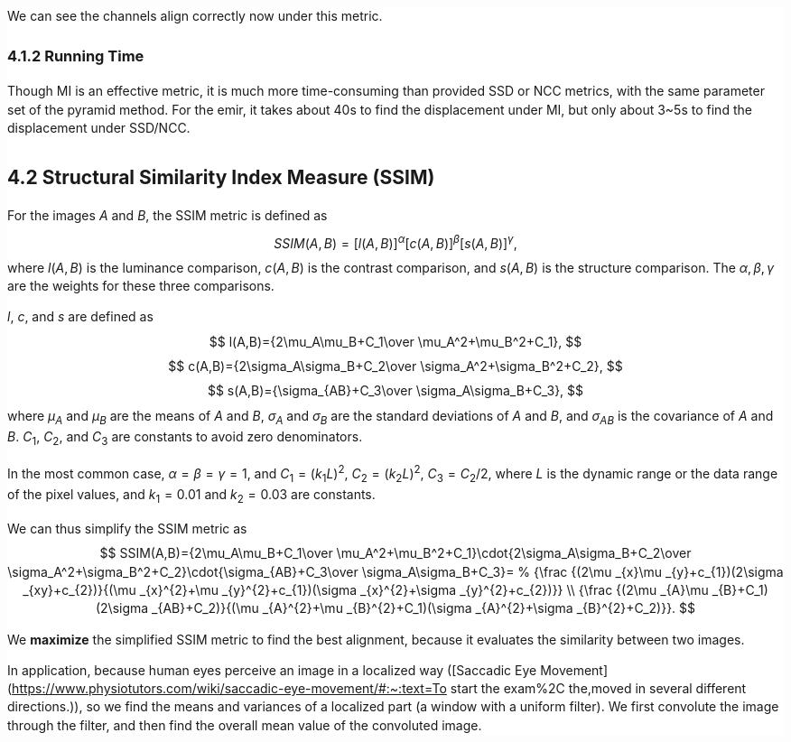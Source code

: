 We can see the channels align correctly now under this metric.

### 4.1.2 Running Time

Though MI is an effective metric, it is much more time-consuming than provided SSD or NCC metrics, with the same parameter set of the pyramid method. For the emir, it takes about 40s to find the displacement under MI, but only about 3~5s to find the displacement under SSD/NCC.

## 4.2 Structural Similarity Index Measure (SSIM)

For the images $A$ and $B$, the SSIM metric is defined as
$$
SSIM(A,B)=[l(A,B)]^\alpha[c(A,B)]^\beta[s(A,B)]^\gamma,
$$
where $l(A,B)$ is the luminance comparison, $c(A,B)$ is the contrast comparison, and $s(A,B)$ is the structure comparison. The $\alpha,\beta,\gamma$ are the weights for these three comparisons.

$l$, $c$, and $s$ are defined as
$$
l(A,B)={2\mu_A\mu_B+C_1\over \mu_A^2+\mu_B^2+C_1},
$$
$$
c(A,B)={2\sigma_A\sigma_B+C_2\over \sigma_A^2+\sigma_B^2+C_2},
$$
$$
s(A,B)={\sigma_{AB}+C_3\over \sigma_A\sigma_B+C_3},
$$
where $\mu_A$ and $\mu_B$ are the means of $A$ and $B$, $\sigma_A$ and $\sigma_B$ are the standard deviations of $A$ and $B$, and $\sigma_{AB}$ is the covariance of $A$ and $B$. $C_1$, $C_2$, and $C_3$ are constants to avoid zero denominators.

In the most common case, $\alpha=\beta=\gamma=1$, and $C_1=(k_1L)^2$, $C_2=(k_2L)^2$, $C_3=C_2/2$, where $L$ is the dynamic range or the data range of the pixel values, and $k_1=0.01$ and $k_2=0.03$ are constants.

We can thus simplify the SSIM metric as
$$
SSIM(A,B)={2\mu_A\mu_B+C_1\over \mu_A^2+\mu_B^2+C_1}\cdot{2\sigma_A\sigma_B+C_2\over \sigma_A^2+\sigma_B^2+C_2}\cdot{\sigma_{AB}+C_3\over \sigma_A\sigma_B+C_3}=
% {\frac {(2\mu _{x}\mu _{y}+c_{1})(2\sigma _{xy}+c_{2})}{(\mu _{x}^{2}+\mu _{y}^{2}+c_{1})(\sigma _{x}^{2}+\sigma _{y}^{2}+c_{2})}}
\\
{\frac {(2\mu _{A}\mu _{B}+C_1)(2\sigma _{AB}+C_2)}{(\mu _{A}^{2}+\mu _{B}^{2}+C_1)(\sigma _{A}^{2}+\sigma _{B}^{2}+C_2)}}.
$$

We **maximize** the simplified SSIM metric to find the best alignment, because it evaluates the similarity between two images. 

In application, because human eyes perceive an image in a localized way ([Saccadic Eye Movement](https://www.physiotutors.com/wiki/saccadic-eye-movement/#:~:text=To start the exam%2C the,moved in several different directions.)), so we find the means and variances of a localized part (a window with a uniform filter). We first convolute the image through the filter, and then find the overall mean value of the convoluted image.
